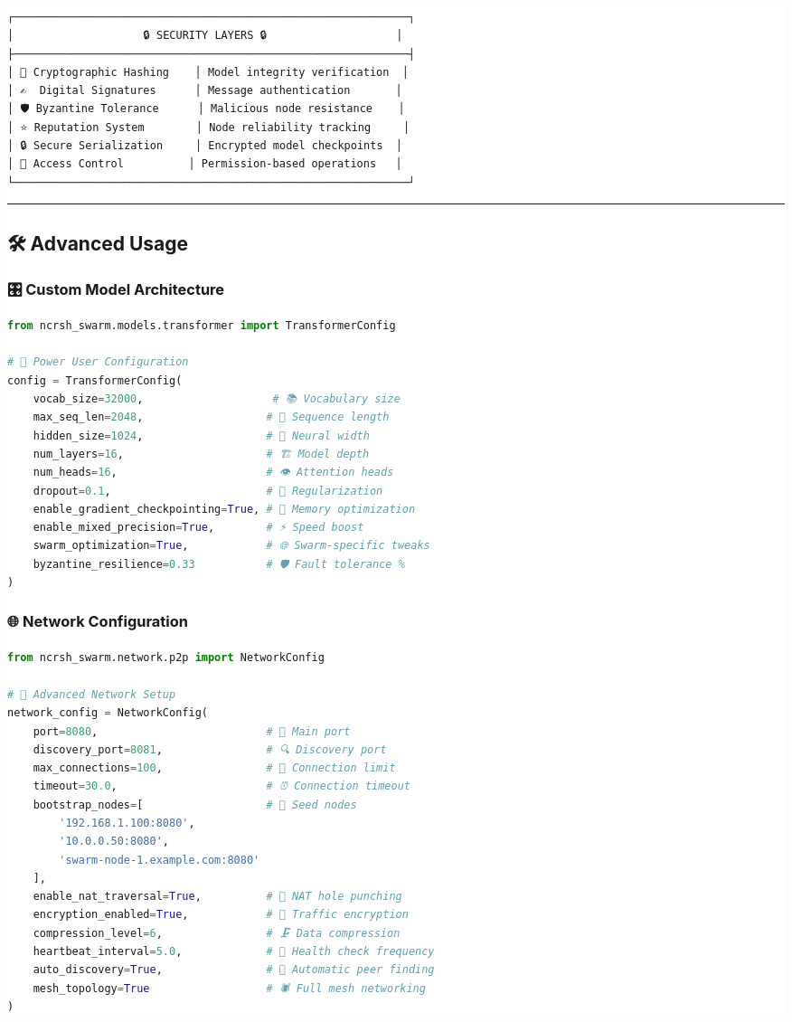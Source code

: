 ```
┌─────────────────────────────────────────────────────────────┐
│                    🔒 SECURITY LAYERS 🔒                    │
├─────────────────────────────────────────────────────────────┤
│ 🔐 Cryptographic Hashing    │ Model integrity verification  │
│ ✍️  Digital Signatures      │ Message authentication       │
│ 🛡️ Byzantine Tolerance      │ Malicious node resistance    │
│ ⭐ Reputation System        │ Node reliability tracking     │
│ 🔒 Secure Serialization     │ Encrypted model checkpoints  │
│ 🚫 Access Control          │ Permission-based operations   │
└─────────────────────────────────────────────────────────────┘
```

</div>

---

## 🛠️ Advanced Usage

### 🎛️ **Custom Model Architecture**

```python
from ncrsh_swarm.models.transformer import TransformerConfig

# 🚀 Power User Configuration
config = TransformerConfig(
    vocab_size=32000,                    # 📚 Vocabulary size
    max_seq_len=2048,                   # 📏 Sequence length  
    hidden_size=1024,                   # 🧠 Neural width
    num_layers=16,                      # 🏗️ Model depth
    num_heads=16,                       # 👁️ Attention heads
    dropout=0.1,                        # 🎯 Regularization
    enable_gradient_checkpointing=True, # 💾 Memory optimization
    enable_mixed_precision=True,        # ⚡ Speed boost
    swarm_optimization=True,            # 🌐 Swarm-specific tweaks
    byzantine_resilience=0.33           # 🛡️ Fault tolerance %
)
```

### 🌐 **Network Configuration**

```python
from ncrsh_swarm.network.p2p import NetworkConfig

# 🔧 Advanced Network Setup
network_config = NetworkConfig(
    port=8080,                          # 🚪 Main port
    discovery_port=8081,                # 🔍 Discovery port  
    max_connections=100,                # 👥 Connection limit
    timeout=30.0,                       # ⏰ Connection timeout
    bootstrap_nodes=[                   # 🌱 Seed nodes
        '192.168.1.100:8080', 
        '10.0.0.50:8080',
        'swarm-node-1.example.com:8080'
    ],
    enable_nat_traversal=True,          # 🌉 NAT hole punching
    encryption_enabled=True,            # 🔐 Traffic encryption
    compression_level=6,                # 🗜️ Data compression
    heartbeat_interval=5.0,             # 💓 Health check frequency
    auto_discovery=True,                # 🔄 Automatic peer finding
    mesh_topology=True                  # 🕷️ Full mesh networking
)
```
